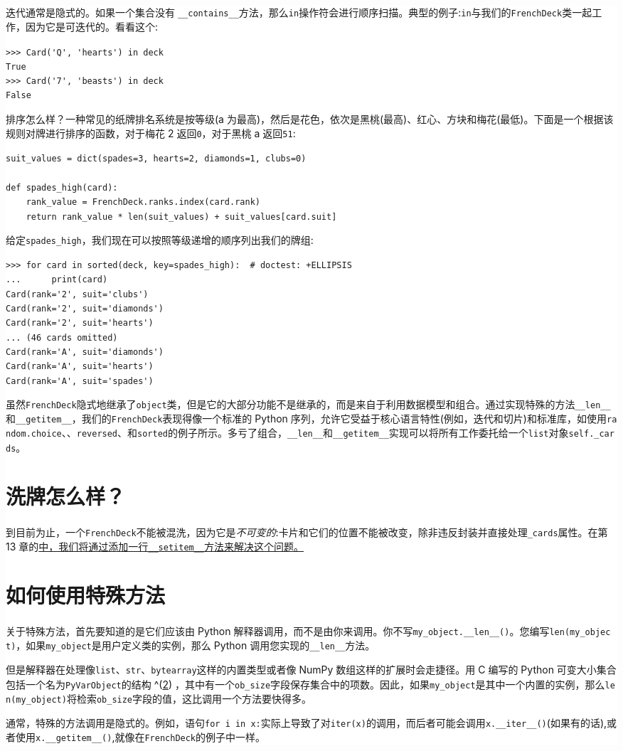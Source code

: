 迭代通常是隐式的。如果一个集合没有 `__contains__`方法，那么`in`操作符会进行顺序扫描。典型的例子:`in`与我们的`FrenchDeck`类一起工作，因为它是可迭代的。看看这个:

```
>>> Card('Q', 'hearts') in deck
True
>>> Card('7', 'beasts') in deck
False
```

排序怎么样？一种常见的纸牌排名系统是按等级(a 为最高)，然后是花色，依次是黑桃(最高)、红心、方块和梅花(最低)。下面是一个根据该规则对牌进行排序的函数，对于梅花 2 返回`0`，对于黑桃 a 返回`51`:

```
suit_values = dict(spades=3, hearts=2, diamonds=1, clubs=0)

def spades_high(card):
    rank_value = FrenchDeck.ranks.index(card.rank)
    return rank_value * len(suit_values) + suit_values[card.suit]
```

给定`spades_high`，我们现在可以按照等级递增的顺序列出我们的牌组:

```
>>> for card in sorted(deck, key=spades_high):  # doctest: +ELLIPSIS
...      print(card)
Card(rank='2', suit='clubs')
Card(rank='2', suit='diamonds')
Card(rank='2', suit='hearts')
... (46 cards omitted)
Card(rank='A', suit='diamonds')
Card(rank='A', suit='hearts')
Card(rank='A', suit='spades')
```

虽然`FrenchDeck`隐式地继承了`object`类，但是它的大部分功能不是继承的，而是来自于利用数据模型和组合。通过实现特殊的方法`__len__`和`__getitem__`，我们的`FrenchDeck`表现得像一个标准的 Python 序列，允许它受益于核心语言特性(例如，迭代和切片)和标准库，如使用`random.choice`、、`reversed`、和`sorted`的例子所示。多亏了组合，`__len__`和`__getitem__`实现可以将所有工作委托给一个`list`对象`self._cards`。

# 洗牌怎么样？

到目前为止，一个`FrenchDeck`不能被混洗，因为它是*不可变的*:卡片和它们的位置不能被改变，除非违反封装并直接处理`_cards`属性。在第 13 章的[中，我们将通过添加一行`__setitem__`方法来解决这个问题。](ch13.xhtml#ifaces_prot_abc)

# 如何使用特殊方法

关于特殊方法，首先要知道的是它们应该由 Python 解释器调用，而不是由你来调用。你不写`my_object.__len__()`。您编写`len(my_object)`，如果`my_object`是用户定义类的实例，那么 Python 调用您实现的`__len__`方法。

但是解释器在处理像`list`、`str`、`bytearray`这样的内置类型或者像 NumPy 数组这样的扩展时会走捷径。用 C 编写的 Python 可变大小集合包括一个名为`PyVarObject`的结构 ^([2](ch01.xhtml#idm46582509922000)) ，其中有一个`ob_size`字段保存集合中的项数。因此，如果`my_object`是其中一个内置的实例，那么`len(my_object)`将检索`ob_size`字段的值，这比调用一个方法要快得多。

通常，特殊的方法调用是隐式的。例如，语句`for i in x:`实际上导致了对`iter(x)`的调用，而后者可能会调用`x.__iter__()`(如果有的话),或者使用`x.__getitem__()`,就像在`FrenchDeck`的例子中一样。
